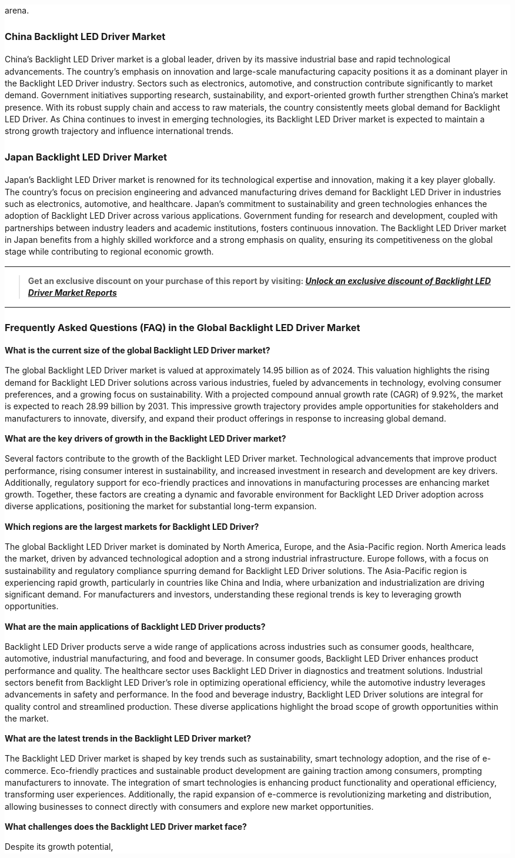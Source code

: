 arena.</p><h3>China Backlight LED Driver Market</h3><p>China&rsquo;s Backlight LED Driver market is a global leader, driven by its massive industrial base and rapid technological advancements. The country&rsquo;s emphasis on innovation and large-scale manufacturing capacity positions it as a dominant player in the Backlight LED Driver industry. Sectors such as electronics, automotive, and construction contribute significantly to market demand. Government initiatives supporting research, sustainability, and export-oriented growth further strengthen China&rsquo;s market presence. With its robust supply chain and access to raw materials, the country consistently meets global demand for Backlight LED Driver. As China continues to invest in emerging technologies, its Backlight LED Driver market is expected to maintain a strong growth trajectory and influence international trends.</p><h3>Japan Backlight LED Driver Market</h3><p>Japan&rsquo;s Backlight LED Driver market is renowned for its technological expertise and innovation, making it a key player globally. The country&rsquo;s focus on precision engineering and advanced manufacturing drives demand for Backlight LED Driver in industries such as electronics, automotive, and healthcare. Japan&rsquo;s commitment to sustainability and green technologies enhances the adoption of Backlight LED Driver across various applications. Government funding for research and development, coupled with partnerships between industry leaders and academic institutions, fosters continuous innovation. The Backlight LED Driver market in Japan benefits from a highly skilled workforce and a strong emphasis on quality, ensuring its competitiveness on the global stage while contributing to regional economic growth.</p><hr /><blockquote><p><strong>Get an exclusive discount on your purchase of this report by visiting: <em><a href="://marketresearchpulse.com/ask-for-discount/110767?utm_source=Github&amp;utm_medium=029">Unlock an exclusive discount of Backlight LED Driver Market Reports</a></em>&nbsp;</strong></p></blockquote><hr /><h3>Frequently Asked Questions (FAQ) in the Global Backlight LED Driver Market</h3><p><strong>What is the current size of the global Backlight LED Driver market?</strong></p><p>The global Backlight LED Driver market is valued at approximately 14.95 billion as of 2024. This valuation highlights the rising demand for Backlight LED Driver solutions across various industries, fueled by advancements in technology, evolving consumer preferences, and a growing focus on sustainability. With a projected compound annual growth rate (CAGR) of 9.92%, the market is expected to reach 28.99 billion by 2031. This impressive growth trajectory provides ample opportunities for stakeholders and manufacturers to innovate, diversify, and expand their product offerings in response to increasing global demand.</p><p><strong>What are the key drivers of growth in the Backlight LED Driver market?</strong></p><p>Several factors contribute to the growth of the Backlight LED Driver market. Technological advancements that improve product performance, rising consumer interest in sustainability, and increased investment in research and development are key drivers. Additionally, regulatory support for eco-friendly practices and innovations in manufacturing processes are enhancing market growth. Together, these factors are creating a dynamic and favorable environment for Backlight LED Driver adoption across diverse applications, positioning the market for substantial long-term expansion.</p><p><strong>Which regions are the largest markets for Backlight LED Driver?</strong></p><p>The global Backlight LED Driver market is dominated by North America, Europe, and the Asia-Pacific region. North America leads the market, driven by advanced technological adoption and a strong industrial infrastructure. Europe follows, with a focus on sustainability and regulatory compliance spurring demand for Backlight LED Driver solutions. The Asia-Pacific region is experiencing rapid growth, particularly in countries like China and India, where urbanization and industrialization are driving significant demand. For manufacturers and investors, understanding these regional trends is key to leveraging growth opportunities.</p><p><strong>What are the main applications of Backlight LED Driver products?</strong></p><p>Backlight LED Driver products serve a wide range of applications across industries such as consumer goods, healthcare, automotive, industrial manufacturing, and food and beverage. In consumer goods, Backlight LED Driver enhances product performance and quality. The healthcare sector uses Backlight LED Driver in diagnostics and treatment solutions. Industrial sectors benefit from Backlight LED Driver&rsquo;s role in optimizing operational efficiency, while the automotive industry leverages advancements in safety and performance. In the food and beverage industry, Backlight LED Driver solutions are integral for quality control and streamlined production. These diverse applications highlight the broad scope of growth opportunities within the market.</p><p><strong>What are the latest trends in the Backlight LED Driver market?</strong></p><p>The Backlight LED Driver market is shaped by key trends such as sustainability, smart technology adoption, and the rise of e-commerce. Eco-friendly practices and sustainable product development are gaining traction among consumers, prompting manufacturers to innovate. The integration of smart technologies is enhancing product functionality and operational efficiency, transforming user experiences. Additionally, the rapid expansion of e-commerce is revolutionizing marketing and distribution, allowing businesses to connect directly with consumers and explore new market opportunities.</p><p><strong>What challenges does the Backlight LED Driver market face?</strong></p><p>Despite its growth potential,